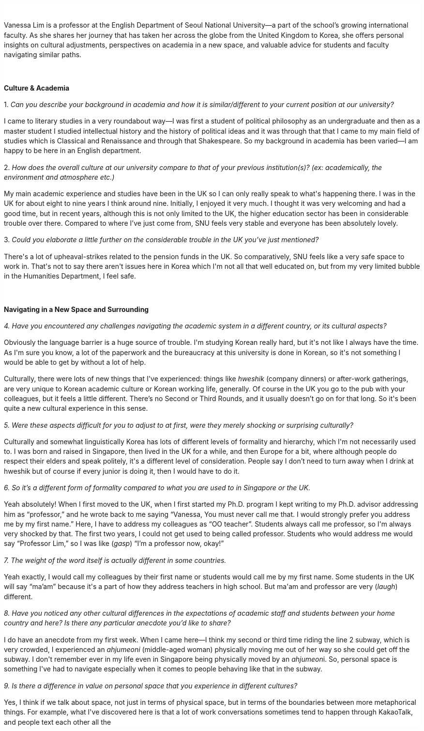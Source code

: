 <p><br></p><p>Vanessa Lim is a professor at the English Department of Seoul National University—a part of the school’s growing international faculty. As she shares her journey that has taken her across the globe from the United Kingdom to Korea, she offers personal insights on cultural adjustments, perspectives on academia in a new space, and valuable advice for students and faculty navigating similar paths.</p><p><br></p><p><strong>Culture &amp; Academia</strong></p><p>1. <em>Can you describe your background in academia and how it is similar/different to your current position at our university?</em></p><p>I came to literary studies in a very roundabout way—I was first a student of political philosophy as an undergraduate and then as a master student I studied intellectual history and the history of political ideas and it was through that that I came to my main field of studies which is Classical and Renaissance and through that Shakespeare. So my background in academia has been varied—I am happy to be here in an English department.</p><p>2. <em>How does the overall culture at our university compare to that of your previous institution(s)? (ex: academically, the environment and atmosphere etc.)</em></p><p>My main academic experience and studies have been in the UK so I can only really speak to what's happening there. I was in the UK for about eight to nine years I think around nine. Initially, I enjoyed it very much. I thought it was very welcoming and had a good time, but in recent years, although this is not only limited to the UK, the higher education sector has been in considerable trouble over there. Compared to where I’ve just come from, SNU feels very stable and everyone has been absolutely lovely.</p><p>3.<em> Could you elaborate a little further on the considerable trouble in the UK you’ve just mentioned?</em></p><p>There's a lot of upheaval-strikes related to the pension funds in the UK. So comparatively, SNU feels like a very safe space to work in. That's not to say there aren't issues here in Korea which I'm not all that well educated on, but from my very limited bubble in the Humanities Department, I feel safe.</p><p><br></p><p><strong>Navigating in a New Space and Surrounding</strong></p><p><em>4. Have you encountered any challenges navigating the academic system in a different country, or its cultural aspects?</em></p><p>Obviously the language barrier is a huge source of trouble. I'm studying Korean really hard, but it's not like I always have the time. As I'm sure you know, a lot of the paperwork and the bureaucracy at this university is done in Korean, so it's not something I would be able to get by without a lot of help.</p><p>Culturally, there were lots of new things that I've experienced: things like <em>hweshik</em> (company dinners) or after-work gatherings, are very unique to Korean academic culture or Korean working life, generally. Of course in the UK you go to the pub with your colleagues, but it feels a little different. There’s no Second or Third Rounds, and it usually doesn’t go on for that long. So it's been quite a new cultural experience in this sense.</p><p><em>5. Were these aspects difficult for you to adjust to at first, were they merely shocking or surprising culturally?</em></p><p>Culturally and somewhat linguistically Korea has lots of different levels of formality and hierarchy, which I'm not necessarily used to. I was born and raised in Singapore, then lived in the UK for a while, and then Europe for a bit, where although people do respect their elders and speak politely, it's a different level of consideration. People say I don’t need to turn away when I drink at hweshik but of course if every junior is doing it, then I would have to do it.</p><p><em>6. So it’s a different form of formality compared to what you are used to in Singapore or the UK.</em></p><p>Yeah absolutely! When I first moved to the UK, when I first started my Ph.D. program I kept writing to my Ph.D. advisor addressing him as “professor,” and he wrote back to me saying “Vanessa, You must never call me that. I would strongly prefer you address me by my first name.” Here, I have to address my colleagues as “OO teacher”. Students always call me professor, so I'm always very shocked by that. The first two years, I could not get used to being called professor. Students who would address me would say “Professor Lim,” so I was like (<em>gasp</em>) “I’m a professor now, okay!”</p><p><em>7. The weight of the word itself is actually different in some countries.</em></p><p>Yeah exactly, I would call my colleagues by their first name or students would call me by my first name. Some students in the UK will say “ma’am” because it's a part of how they address teachers in high school. But ma'am and professor are very (<em>laugh</em>) different.</p><p><em>8. Have you noticed any other cultural differences in the expectations of academic staff and students between your home country and here? Is there any particular anecdote you’d like to share?</em></p><p>I do have an anecdote from my first week. When I came here—I think my second or third time riding the line 2 subway, which is very crowded, I experienced an <em>ahjumeoni</em> (middle-aged woman) physically moving me out of her way so she could get off the subway. I don't remember ever in my life even in Singapore being physically moved by an <em>ahjumeon</em>i. So, personal space is something I've had to navigate especially when it comes to people behaving like that in the subway.</p><p><em>9. Is there a difference in value on personal space that you experience in different cultures?</em></p><p>Yes, I think if we talk about space, not just in terms of physical space, but in terms of the boundaries between more metaphorical things. For example, what I've discovered here is that a lot of work conversations sometimes tend to happen through KakaoTalk, and people text each other all the